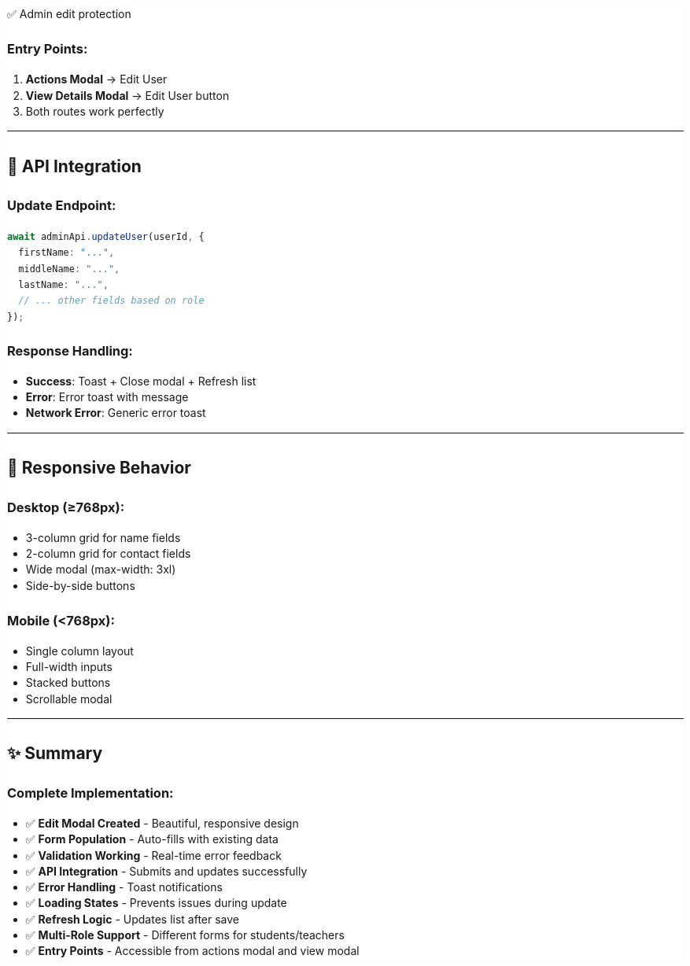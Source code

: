 ✅ Admin edit protection

### Entry Points:
1. **Actions Modal** → Edit User
2. **View Details Modal** → Edit User button
3. Both routes work perfectly

---

## 🎯 API Integration

### Update Endpoint:
```typescript
await adminApi.updateUser(userId, {
  firstName: "...",
  middleName: "...",
  lastName: "...",
  // ... other fields based on role
});
```

### Response Handling:
- **Success**: Toast + Close modal + Refresh list
- **Error**: Error toast with message
- **Network Error**: Generic error toast

---

## 📱 Responsive Behavior

### Desktop (≥768px):
- 3-column grid for name fields
- 2-column grid for contact fields
- Wide modal (max-width: 3xl)
- Side-by-side buttons

### Mobile (<768px):
- Single column layout
- Full-width inputs
- Stacked buttons
- Scrollable modal

---

## ✨ Summary

### Complete Implementation:
- ✅ **Edit Modal Created** - Beautiful, responsive design
- ✅ **Form Population** - Auto-fills with existing data
- ✅ **Validation Working** - Real-time error feedback
- ✅ **API Integration** - Submits and updates successfully
- ✅ **Error Handling** - Toast notifications
- ✅ **Loading States** - Prevents issues during update
- ✅ **Refresh Logic** - Updates list after save
- ✅ **Multi-Role Support** - Different forms for students/teachers
- ✅ **Entry Points** - Accessible from actions modal and view modal
